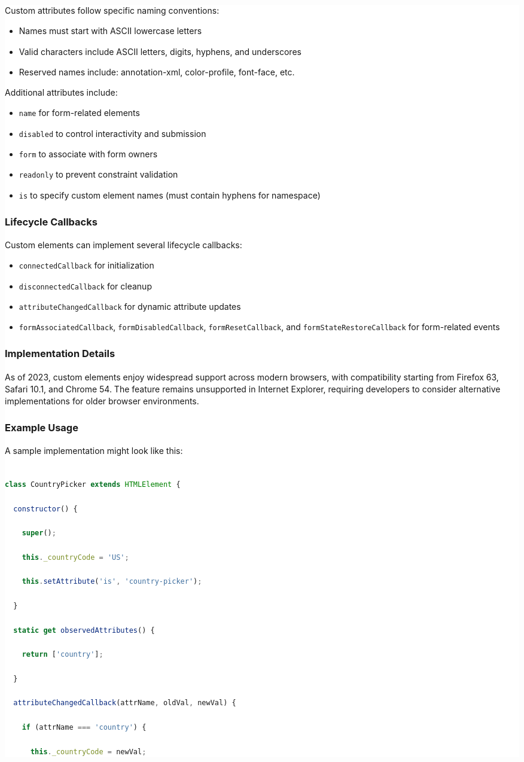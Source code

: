 Custom attributes follow specific naming conventions:

- Names must start with ASCII lowercase letters

- Valid characters include ASCII letters, digits, hyphens, and underscores

- Reserved names include: annotation-xml, color-profile, font-face, etc.

Additional attributes include:

- `name` for form-related elements

- `disabled` to control interactivity and submission

- `form` to associate with form owners

- `readonly` to prevent constraint validation

- `is` to specify custom element names (must contain hyphens for namespace)


### Lifecycle Callbacks

Custom elements can implement several lifecycle callbacks:

- `connectedCallback` for initialization

- `disconnectedCallback` for cleanup

- `attributeChangedCallback` for dynamic attribute updates

- `formAssociatedCallback`, `formDisabledCallback`, `formResetCallback`, and `formStateRestoreCallback` for form-related events


### Implementation Details

As of 2023, custom elements enjoy widespread support across modern browsers, with compatibility starting from Firefox 63, Safari 10.1, and Chrome 54. The feature remains unsupported in Internet Explorer, requiring developers to consider alternative implementations for older browser environments.


### Example Usage

A sample implementation might look like this:

```javascript

class CountryPicker extends HTMLElement {

  constructor() {

    super();

    this._countryCode = 'US';

    this.setAttribute('is', 'country-picker');

  }

  static get observedAttributes() {

    return ['country'];

  }

  attributeChangedCallback(attrName, oldVal, newVal) {

    if (attrName === 'country') {

      this._countryCode = newVal;

```